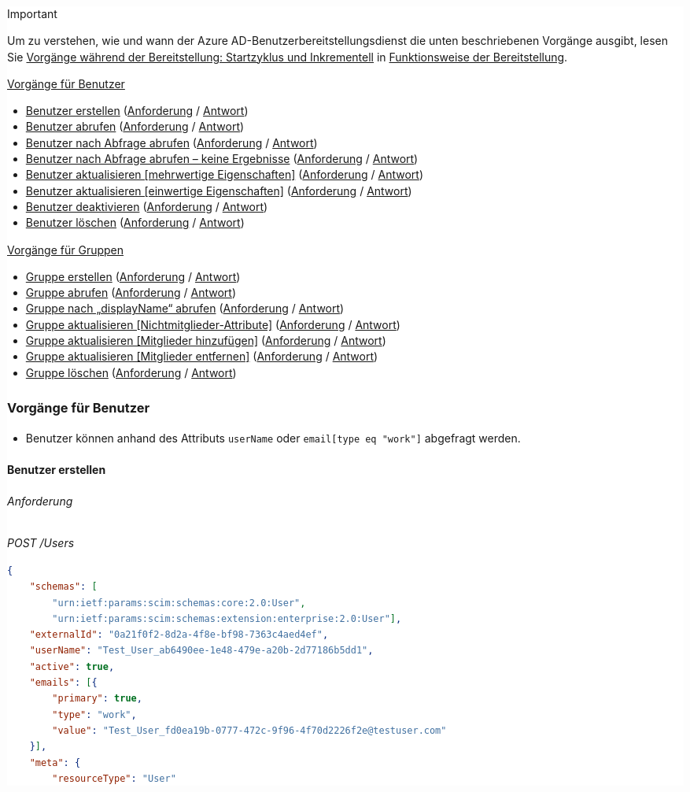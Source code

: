 > [!IMPORTANT]
> Um zu verstehen, wie und wann der Azure AD-Benutzerbereitstellungsdienst die unten beschriebenen Vorgänge ausgibt, lesen Sie [Vorgänge während der Bereitstellung: Startzyklus und Inkrementell](how-provisioning-works.md#provisioning-cycles-initial-and-incremental) in [Funktionsweise der Bereitstellung](how-provisioning-works.md).

[Vorgänge für Benutzer](#user-operations)
  - [Benutzer erstellen](#create-user) ([Anforderung](#request) / [Antwort](#response))
  - [Benutzer abrufen](#get-user) ([Anforderung](#request-1) / [Antwort](#response-1))
  - [Benutzer nach Abfrage abrufen](#get-user-by-query) ([Anforderung](#request-2) / [Antwort](#response-2))
  - [Benutzer nach Abfrage abrufen – keine Ergebnisse](#get-user-by-query---zero-results) ([Anforderung](#request-3)
/ [Antwort](#response-3))
  - [Benutzer aktualisieren [mehrwertige Eigenschaften]](#update-user-multi-valued-properties) ([Anforderung](#request-4) /  [Antwort](#response-4))
  - [Benutzer aktualisieren [einwertige Eigenschaften]](#update-user-single-valued-properties) ([Anforderung](#request-5)
/ [Antwort](#response-5)) 
  - [Benutzer deaktivieren](#disable-user) ([Anforderung](#request-14) / 
[Antwort](#response-14))
  - [Benutzer löschen](#delete-user) ([Anforderung](#request-6) / 
[Antwort](#response-6))


[Vorgänge für Gruppen](#group-operations)
  - [Gruppe erstellen](#create-group) ([Anforderung](#request-7) / [Antwort](#response-7))
  - [Gruppe abrufen](#get-group) ([Anforderung](#request-8) / [Antwort](#response-8))
  - [Gruppe nach „displayName“ abrufen](#get-group-by-displayname) ([Anforderung](#request-9) / [Antwort](#response-9))
  - [Gruppe aktualisieren [Nichtmitglieder-Attribute]](#update-group-non-member-attributes) ([Anforderung](#request-10) /
 [Antwort](#response-10))
  - [Gruppe aktualisieren [Mitglieder hinzufügen]](#update-group-add-members) ([Anforderung](#request-11) /
[Antwort](#response-11))
  - [Gruppe aktualisieren [Mitglieder entfernen]](#update-group-remove-members) ([Anforderung](#request-12) /
[Antwort](#response-12))
  - [Gruppe löschen](#delete-group) ([Anforderung](#request-13) /
[Antwort](#response-13))

### <a name="user-operations"></a>Vorgänge für Benutzer

* Benutzer können anhand des Attributs `userName` oder `email[type eq "work"]` abgefragt werden.  

#### <a name="create-user"></a>Benutzer erstellen

###### <a name="request"></a>Anforderung

*POST /Users*
```json
{
    "schemas": [
        "urn:ietf:params:scim:schemas:core:2.0:User",
        "urn:ietf:params:scim:schemas:extension:enterprise:2.0:User"],
    "externalId": "0a21f0f2-8d2a-4f8e-bf98-7363c4aed4ef",
    "userName": "Test_User_ab6490ee-1e48-479e-a20b-2d77186b5dd1",
    "active": true,
    "emails": [{
        "primary": true,
        "type": "work",
        "value": "Test_User_fd0ea19b-0777-472c-9f96-4f70d2226f2e@testuser.com"
    }],
    "meta": {
        "resourceType": "User"
```